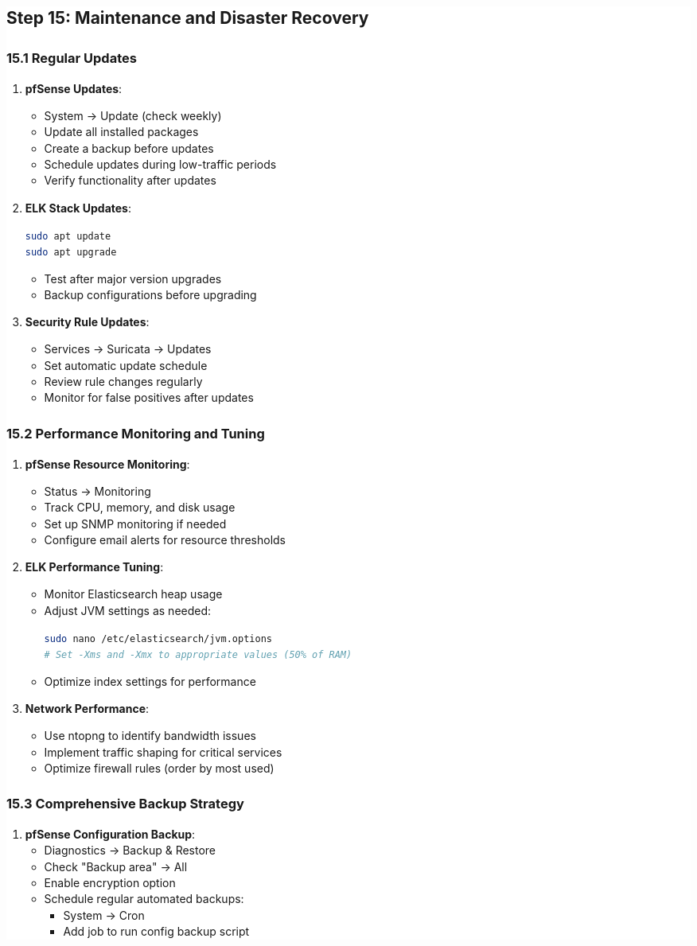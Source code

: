 ## Step 15: Maintenance and Disaster Recovery

### 15.1 Regular Updates

1. **pfSense Updates**:
   - System → Update (check weekly)
   - Update all installed packages
   - Create a backup before updates
   - Schedule updates during low-traffic periods
   - Verify functionality after updates

2. **ELK Stack Updates**:
   ```bash
   sudo apt update
   sudo apt upgrade
   ```
   - Test after major version upgrades
   - Backup configurations before upgrading

3. **Security Rule Updates**:
   - Services → Suricata → Updates
   - Set automatic update schedule
   - Review rule changes regularly
   - Monitor for false positives after updates

### 15.2 Performance Monitoring and Tuning

1. **pfSense Resource Monitoring**:
   - Status → Monitoring
   - Track CPU, memory, and disk usage
   - Set up SNMP monitoring if needed
   - Configure email alerts for resource thresholds

2. **ELK Performance Tuning**:
   - Monitor Elasticsearch heap usage
   - Adjust JVM settings as needed:
     ```bash
     sudo nano /etc/elasticsearch/jvm.options
     # Set -Xms and -Xmx to appropriate values (50% of RAM)
     ```
   - Optimize index settings for performance

3. **Network Performance**:
   - Use ntopng to identify bandwidth issues
   - Implement traffic shaping for critical services
   - Optimize firewall rules (order by most used)

### 15.3 Comprehensive Backup Strategy

1. **pfSense Configuration Backup**:
   - Diagnostics → Backup & Restore
   - Check "Backup area" → All
   - Enable encryption option
   - Schedule regular automated backups:
     - System → Cron
     - Add job to run config backup script
